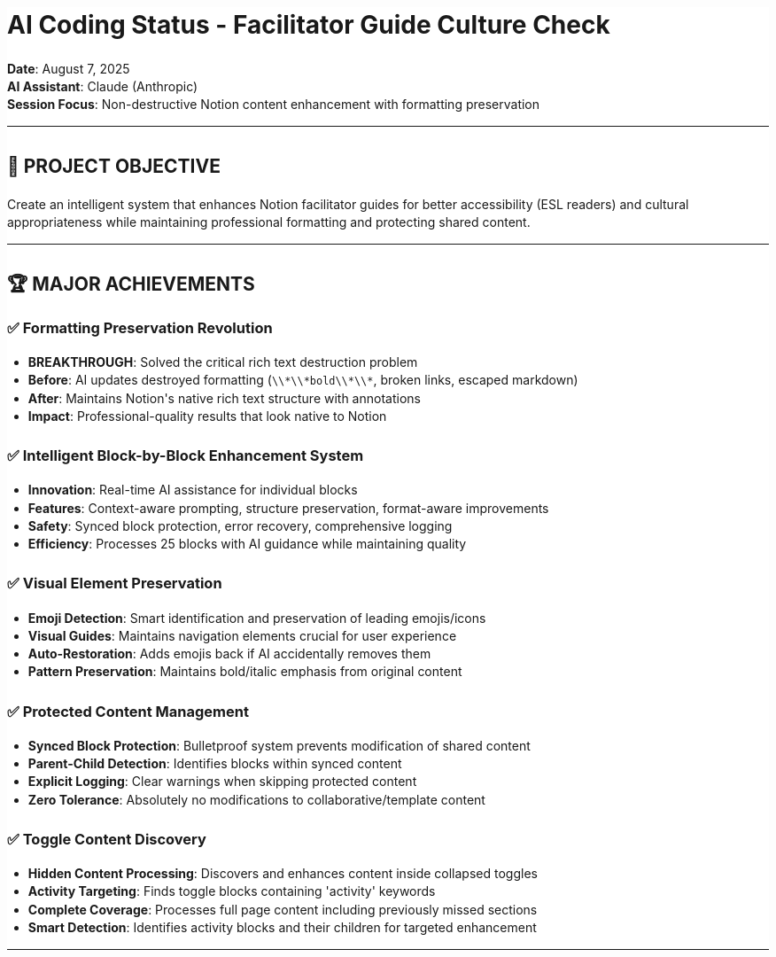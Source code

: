 # AI Coding Status - Facilitator Guide Culture Check

**Date**: August 7, 2025  
**AI Assistant**: Claude (Anthropic)  
**Session Focus**: Non-destructive Notion content enhancement with formatting preservation

---

## 🎯 **PROJECT OBJECTIVE**
Create an intelligent system that enhances Notion facilitator guides for better accessibility (ESL readers) and cultural appropriateness while maintaining professional formatting and protecting shared content.

---

## 🏆 **MAJOR ACHIEVEMENTS**

### ✅ **Formatting Preservation Revolution**
- **BREAKTHROUGH**: Solved the critical rich text destruction problem
- **Before**: AI updates destroyed formatting (`\\*\\*bold\\*\\*`, broken links, escaped markdown)
- **After**: Maintains Notion's native rich text structure with annotations
- **Impact**: Professional-quality results that look native to Notion

### ✅ **Intelligent Block-by-Block Enhancement System**
- **Innovation**: Real-time AI assistance for individual blocks
- **Features**: Context-aware prompting, structure preservation, format-aware improvements
- **Safety**: Synced block protection, error recovery, comprehensive logging
- **Efficiency**: Processes 25 blocks with AI guidance while maintaining quality

### ✅ **Visual Element Preservation**
- **Emoji Detection**: Smart identification and preservation of leading emojis/icons
- **Visual Guides**: Maintains navigation elements crucial for user experience
- **Auto-Restoration**: Adds emojis back if AI accidentally removes them
- **Pattern Preservation**: Maintains bold/italic emphasis from original content

### ✅ **Protected Content Management**
- **Synced Block Protection**: Bulletproof system prevents modification of shared content
- **Parent-Child Detection**: Identifies blocks within synced content
- **Explicit Logging**: Clear warnings when skipping protected content
- **Zero Tolerance**: Absolutely no modifications to collaborative/template content

### ✅ **Toggle Content Discovery**
- **Hidden Content Processing**: Discovers and enhances content inside collapsed toggles
- **Activity Targeting**: Finds toggle blocks containing 'activity' keywords
- **Complete Coverage**: Processes full page content including previously missed sections
- **Smart Detection**: Identifies activity blocks and their children for targeted enhancement

---
